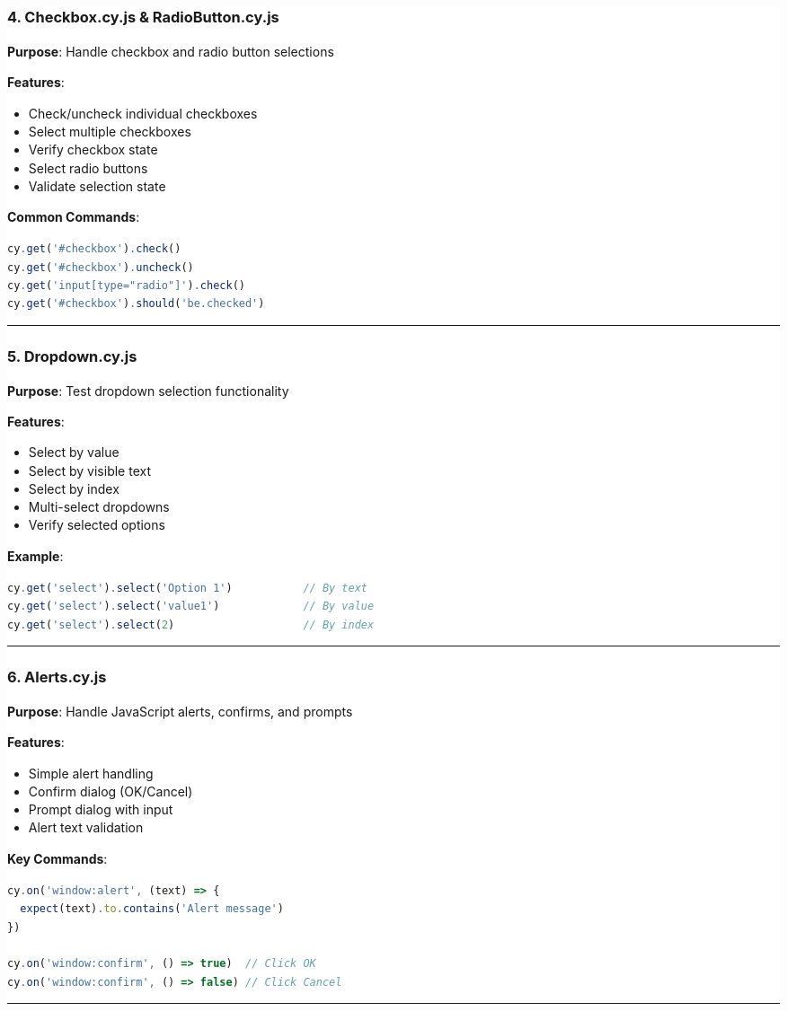 
### 4. **Checkbox.cy.js** & **RadioButton.cy.js**
**Purpose**: Handle checkbox and radio button selections

**Features**:
- Check/uncheck individual checkboxes
- Select multiple checkboxes
- Verify checkbox state
- Select radio buttons
- Validate selection state

**Common Commands**:
```javascript
cy.get('#checkbox').check()
cy.get('#checkbox').uncheck()
cy.get('input[type="radio"]').check()
cy.get('#checkbox').should('be.checked')
```

---

### 5. **Dropdown.cy.js**
**Purpose**: Test dropdown selection functionality

**Features**:
- Select by value
- Select by visible text
- Select by index
- Multi-select dropdowns
- Verify selected options

**Example**:
```javascript
cy.get('select').select('Option 1')           // By text
cy.get('select').select('value1')             // By value
cy.get('select').select(2)                    // By index
```

---

### 6. **Alerts.cy.js**
**Purpose**: Handle JavaScript alerts, confirms, and prompts

**Features**:
- Simple alert handling
- Confirm dialog (OK/Cancel)
- Prompt dialog with input
- Alert text validation

**Key Commands**:
```javascript
cy.on('window:alert', (text) => {
  expect(text).to.contains('Alert message')
})

cy.on('window:confirm', () => true)  // Click OK
cy.on('window:confirm', () => false) // Click Cancel
```

---